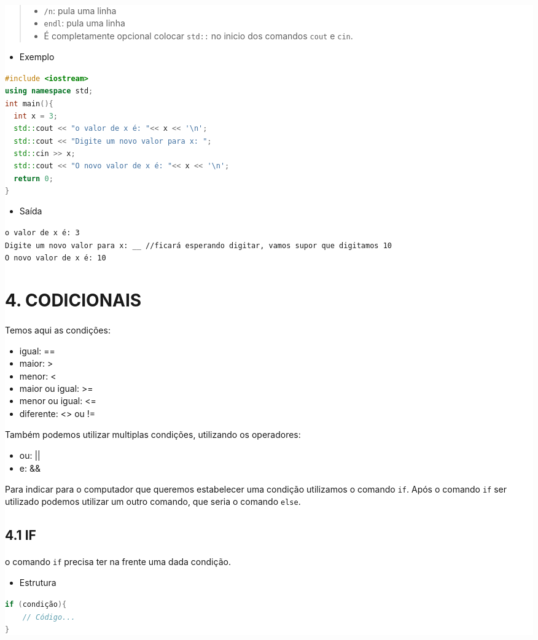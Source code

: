 > - `/n`: pula uma linha
> - `endl`: pula uma linha
> - É completamente opcional colocar `std::` no inicio dos comandos `cout` e `cin`.

- Exemplo

```cpp
#include <iostream>
using namespace std;
int main(){
  int x = 3;
  std::cout << "o valor de x é: "<< x << '\n';
  std::cout << "Digite um novo valor para x: ";
  std::cin >> x;
  std::cout << "O novo valor de x é: "<< x << '\n';
  return 0;
}
```

- Saída <br>

```
o valor de x é: 3
Digite um novo valor para x: __ //ficará esperando digitar, vamos supor que digitamos 10
O novo valor de x é: 10
```

# **4. CODICIONAIS**

Temos aqui as condições:

- igual: ==
- maior: >
- menor: <
- maior ou igual: >=
- menor ou igual: <=
- diferente: <> ou !=

Também podemos utilizar multiplas condições, utilizando os operadores:

- ou: ||
- e: &&

Para indicar para o computador que queremos estabelecer uma condição utilizamos o comando `if`. Após o comando `if` ser utilizado podemos utilizar um outro comando, que seria o comando `else`.

## 4.1 IF

o comando `if` precisa ter na frente uma dada condição.

- Estrutura

```cpp
if (condição){
    // Código...
}
```
